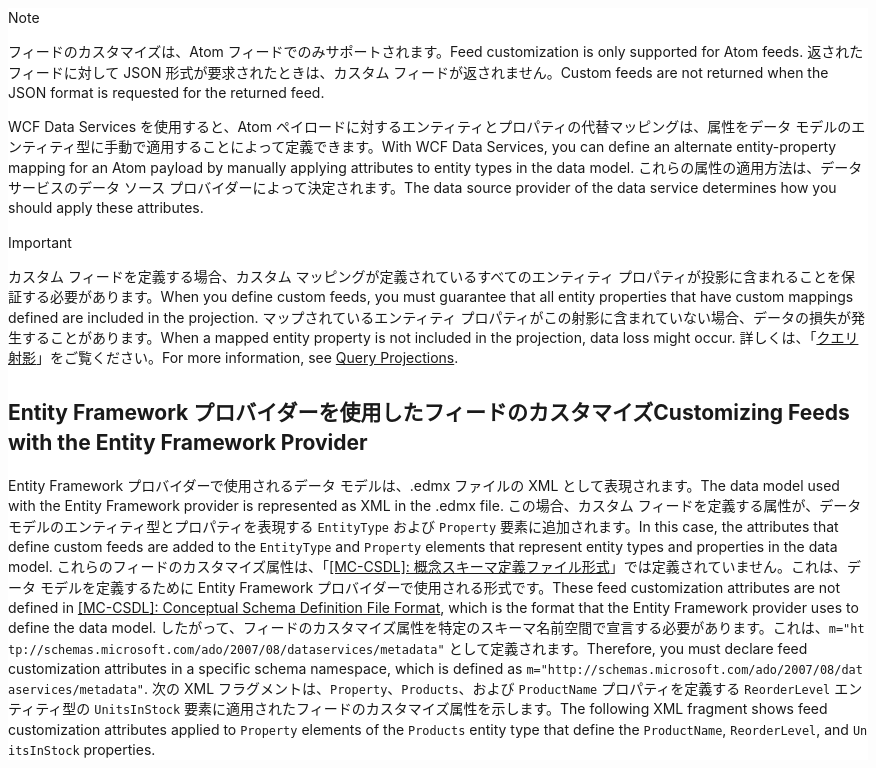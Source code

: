 > [!NOTE]
> <span data-ttu-id="d3b64-111">フィードのカスタマイズは、Atom フィードでのみサポートされます。</span><span class="sxs-lookup"><span data-stu-id="d3b64-111">Feed customization is only supported for Atom feeds.</span></span> <span data-ttu-id="d3b64-112">返されたフィードに対して JSON 形式が要求されたときは、カスタム フィードが返されません。</span><span class="sxs-lookup"><span data-stu-id="d3b64-112">Custom feeds are not returned when the JSON format is requested for the returned feed.</span></span>  
  
 <span data-ttu-id="d3b64-113">WCF Data Services を使用すると、Atom ペイロードに対するエンティティとプロパティの代替マッピングは、属性をデータ モデルのエンティティ型に手動で適用することによって定義できます。</span><span class="sxs-lookup"><span data-stu-id="d3b64-113">With WCF Data Services, you can define an alternate entity-property mapping for an Atom payload by manually applying attributes to entity types in the data model.</span></span> <span data-ttu-id="d3b64-114">これらの属性の適用方法は、データ サービスのデータ ソース プロバイダーによって決定されます。</span><span class="sxs-lookup"><span data-stu-id="d3b64-114">The data source provider of the data service determines how you should apply these attributes.</span></span>  
  
> [!IMPORTANT]
> <span data-ttu-id="d3b64-115">カスタム フィードを定義する場合、カスタム マッピングが定義されているすべてのエンティティ プロパティが投影に含まれることを保証する必要があります。</span><span class="sxs-lookup"><span data-stu-id="d3b64-115">When you define custom feeds, you must guarantee that all entity properties that have custom mappings defined are included in the projection.</span></span> <span data-ttu-id="d3b64-116">マップされているエンティティ プロパティがこの射影に含まれていない場合、データの損失が発生することがあります。</span><span class="sxs-lookup"><span data-stu-id="d3b64-116">When a mapped entity property is not included in the projection, data loss might occur.</span></span> <span data-ttu-id="d3b64-117">詳しくは、「[クエリ射影](query-projections-wcf-data-services.md)」をご覧ください。</span><span class="sxs-lookup"><span data-stu-id="d3b64-117">For more information, see [Query Projections](query-projections-wcf-data-services.md).</span></span>  
  
## <a name="customizing-feeds-with-the-entity-framework-provider"></a><span data-ttu-id="d3b64-118">Entity Framework プロバイダーを使用したフィードのカスタマイズ</span><span class="sxs-lookup"><span data-stu-id="d3b64-118">Customizing Feeds with the Entity Framework Provider</span></span>  

 <span data-ttu-id="d3b64-119">Entity Framework プロバイダーで使用されるデータ モデルは、.edmx ファイルの XML として表現されます。</span><span class="sxs-lookup"><span data-stu-id="d3b64-119">The data model used with the Entity Framework provider is represented as XML in the .edmx file.</span></span> <span data-ttu-id="d3b64-120">この場合、カスタム フィードを定義する属性が、データ モデルのエンティティ型とプロパティを表現する `EntityType` および `Property` 要素に追加されます。</span><span class="sxs-lookup"><span data-stu-id="d3b64-120">In this case, the attributes that define custom feeds are added to the `EntityType` and `Property` elements that represent entity types and properties in the data model.</span></span> <span data-ttu-id="d3b64-121">これらのフィードのカスタマイズ属性は、「[\[MC-CSDL\]: 概念スキーマ定義ファイル形式](/openspecs/windows_protocols/mc-csdl/c03ad8c3-e8b7-4306-af96-a9e52bb3df12)」では定義されていません。これは、データ モデルを定義するために Entity Framework プロバイダーで使用される形式です。</span><span class="sxs-lookup"><span data-stu-id="d3b64-121">These feed customization attributes are not defined in [\[MC-CSDL\]: Conceptual Schema Definition File Format](/openspecs/windows_protocols/mc-csdl/c03ad8c3-e8b7-4306-af96-a9e52bb3df12), which is the format that the Entity Framework provider uses to define the data model.</span></span> <span data-ttu-id="d3b64-122">したがって、フィードのカスタマイズ属性を特定のスキーマ名前空間で宣言する必要があります。これは、`m="http://schemas.microsoft.com/ado/2007/08/dataservices/metadata"` として定義されます。</span><span class="sxs-lookup"><span data-stu-id="d3b64-122">Therefore, you must declare feed customization attributes in a specific schema namespace, which is defined as `m="http://schemas.microsoft.com/ado/2007/08/dataservices/metadata"`.</span></span> <span data-ttu-id="d3b64-123">次の XML フラグメントは、`Property`、`Products`、および `ProductName` プロパティを定義する `ReorderLevel` エンティティ型の `UnitsInStock` 要素に適用されたフィードのカスタマイズ属性を示します。</span><span class="sxs-lookup"><span data-stu-id="d3b64-123">The following XML fragment shows feed customization attributes applied to `Property` elements of the `Products` entity type that define the `ProductName`, `ReorderLevel`, and `UnitsInStock` properties.</span></span>  
  